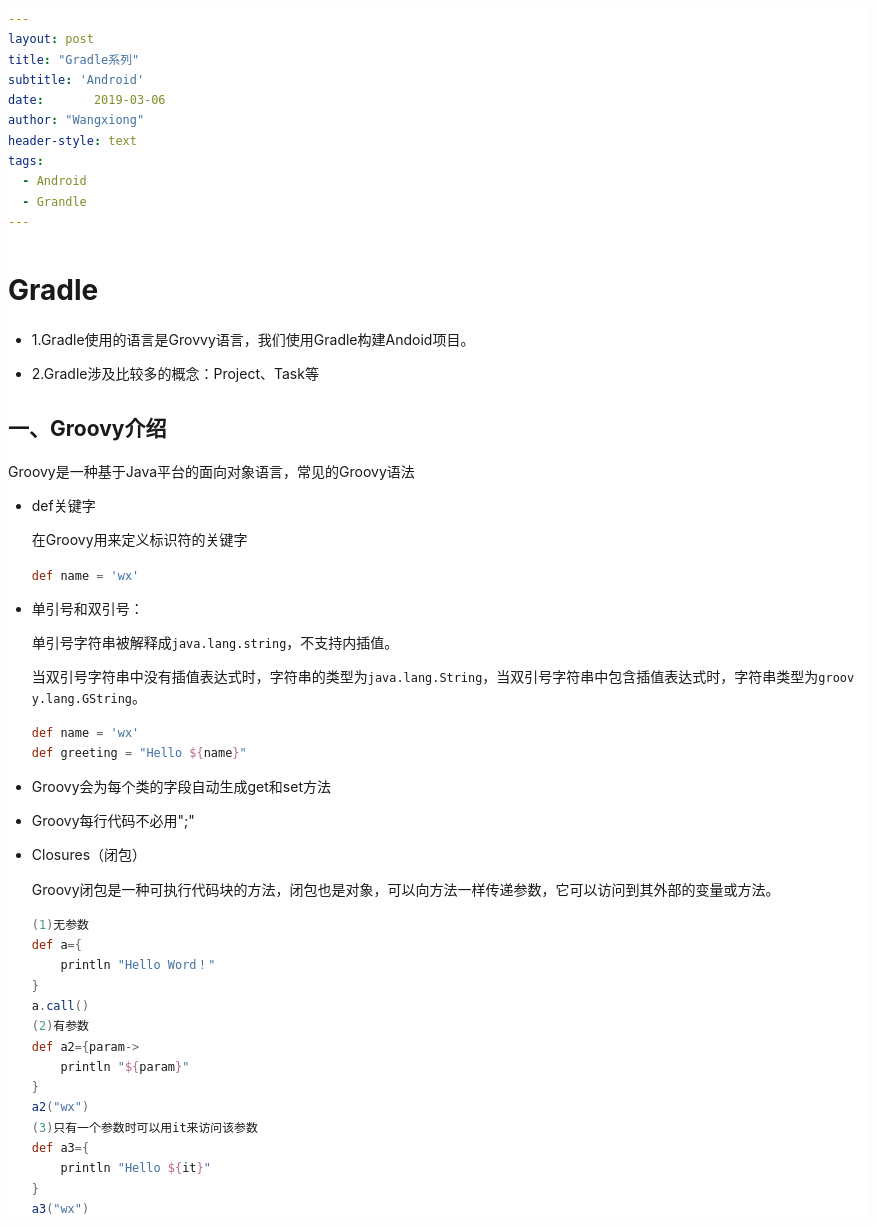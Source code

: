 ```yaml
---
layout: post
title: "Gradle系列"
subtitle: 'Android'
date:       2019-03-06
author: "Wangxiong"
header-style: text
tags:
  - Android
  - Grandle
---
```

# Gradle

* 1.Gradle使用的语言是Grovvy语言，我们使用Gradle构建Andoid项目。

* 2.Gradle涉及比较多的概念：Project、Task等

## 一、Groovy介绍

Groovy是一种基于Java平台的面向对象语言，常见的Groovy语法

- def关键字

  在Groovy用来定义标识符的关键字

  ```groovy
  def name = 'wx'
  ```

- 单引号和双引号：

  单引号字符串被解释成`java.lang.string`，不支持内插值。

  当双引号字符串中没有插值表达式时，字符串的类型为`java.lang.String`，当双引号字符串中包含插值表达式时，字符串类型为`groovy.lang.GString`。

  ```groovy
  def name = 'wx' 
  def greeting = "Hello ${name}"
  ```

- Groovy会为每个类的字段自动生成get和set方法

- Groovy每行代码不必用";"

- Closures（闭包）

  Groovy闭包是一种可执行代码块的方法，闭包也是对象，可以向方法一样传递参数，它可以访问到其外部的变量或方法。

  ```groovy
  (1)无参数
  def a={
      println "Hello Word！"
  }
  a.call()
  (2)有参数
  def a2={param->
      println "${param}"
  }
  a2("wx")
  (3)只有一个参数时可以用it来访问该参数
  def a3={
      println "Hello ${it}"
  }
  a3("wx")
  ```
